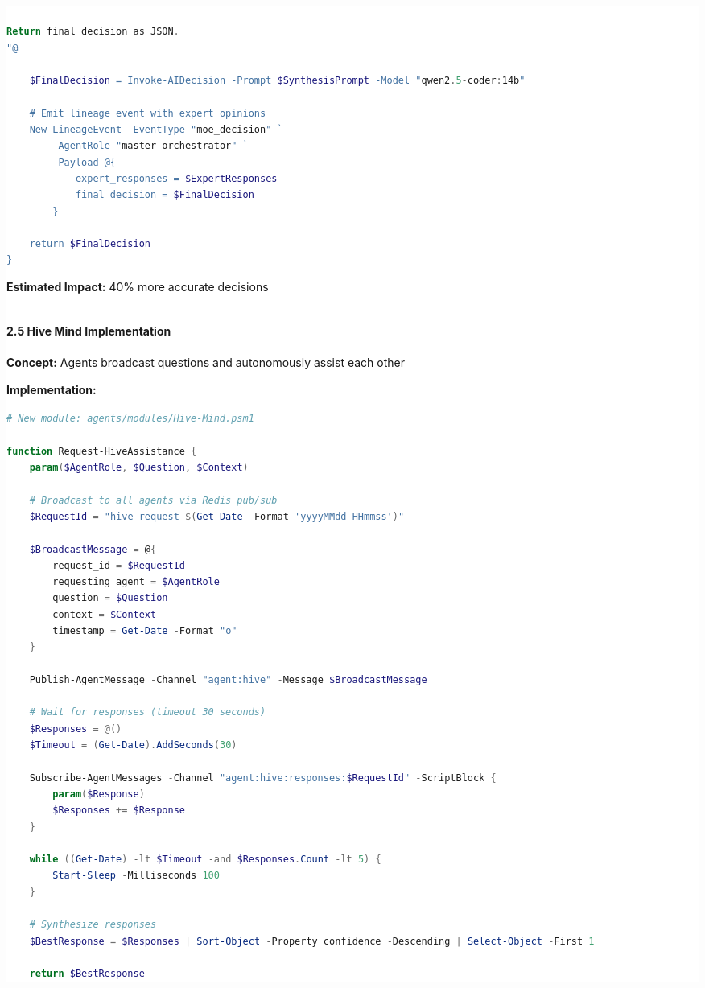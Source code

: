 ```powershell

Return final decision as JSON.
"@

    $FinalDecision = Invoke-AIDecision -Prompt $SynthesisPrompt -Model "qwen2.5-coder:14b"

    # Emit lineage event with expert opinions
    New-LineageEvent -EventType "moe_decision" `
        -AgentRole "master-orchestrator" `
        -Payload @{
            expert_responses = $ExpertResponses
            final_decision = $FinalDecision
        }

    return $FinalDecision
}
```

**Estimated Impact:** 40% more accurate decisions

---

#### 2.5 Hive Mind Implementation

**Concept:** Agents broadcast questions and autonomously assist each other

**Implementation:**

```powershell
# New module: agents/modules/Hive-Mind.psm1

function Request-HiveAssistance {
    param($AgentRole, $Question, $Context)

    # Broadcast to all agents via Redis pub/sub
    $RequestId = "hive-request-$(Get-Date -Format 'yyyyMMdd-HHmmss')"

    $BroadcastMessage = @{
        request_id = $RequestId
        requesting_agent = $AgentRole
        question = $Question
        context = $Context
        timestamp = Get-Date -Format "o"
    }

    Publish-AgentMessage -Channel "agent:hive" -Message $BroadcastMessage

    # Wait for responses (timeout 30 seconds)
    $Responses = @()
    $Timeout = (Get-Date).AddSeconds(30)

    Subscribe-AgentMessages -Channel "agent:hive:responses:$RequestId" -ScriptBlock {
        param($Response)
        $Responses += $Response
    }

    while ((Get-Date) -lt $Timeout -and $Responses.Count -lt 5) {
        Start-Sleep -Milliseconds 100
    }

    # Synthesize responses
    $BestResponse = $Responses | Sort-Object -Property confidence -Descending | Select-Object -First 1

    return $BestResponse
```